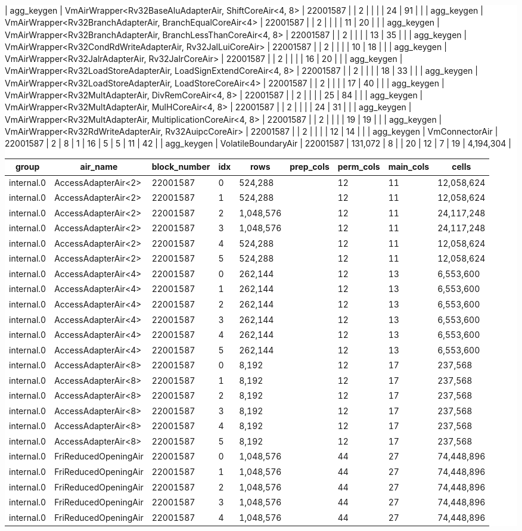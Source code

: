 | agg_keygen | VmAirWrapper<Rv32BaseAluAdapterAir, ShiftCoreAir<4, 8> | 22001587 |  | 2 |  |  |  | 24 | 91 |  | 
| agg_keygen | VmAirWrapper<Rv32BranchAdapterAir, BranchEqualCoreAir<4> | 22001587 |  | 2 |  |  |  | 11 | 20 |  | 
| agg_keygen | VmAirWrapper<Rv32BranchAdapterAir, BranchLessThanCoreAir<4, 8> | 22001587 |  | 2 |  |  |  | 13 | 35 |  | 
| agg_keygen | VmAirWrapper<Rv32CondRdWriteAdapterAir, Rv32JalLuiCoreAir> | 22001587 |  | 2 |  |  |  | 10 | 18 |  | 
| agg_keygen | VmAirWrapper<Rv32JalrAdapterAir, Rv32JalrCoreAir> | 22001587 |  | 2 |  |  |  | 16 | 20 |  | 
| agg_keygen | VmAirWrapper<Rv32LoadStoreAdapterAir, LoadSignExtendCoreAir<4, 8> | 22001587 |  | 2 |  |  |  | 18 | 33 |  | 
| agg_keygen | VmAirWrapper<Rv32LoadStoreAdapterAir, LoadStoreCoreAir<4> | 22001587 |  | 2 |  |  |  | 17 | 40 |  | 
| agg_keygen | VmAirWrapper<Rv32MultAdapterAir, DivRemCoreAir<4, 8> | 22001587 |  | 2 |  |  |  | 25 | 84 |  | 
| agg_keygen | VmAirWrapper<Rv32MultAdapterAir, MulHCoreAir<4, 8> | 22001587 |  | 2 |  |  |  | 24 | 31 |  | 
| agg_keygen | VmAirWrapper<Rv32MultAdapterAir, MultiplicationCoreAir<4, 8> | 22001587 |  | 2 |  |  |  | 19 | 19 |  | 
| agg_keygen | VmAirWrapper<Rv32RdWriteAdapterAir, Rv32AuipcCoreAir> | 22001587 |  | 2 |  |  |  | 12 | 14 |  | 
| agg_keygen | VmConnectorAir | 22001587 | 2 | 8 | 1 | 16 | 5 | 5 | 11 | 42 | 
| agg_keygen | VolatileBoundaryAir | 22001587 | 131,072 | 8 |  | 20 | 12 | 7 | 19 | 4,194,304 | 

| group | air_name | block_number | idx | rows | prep_cols | perm_cols | main_cols | cells |
| --- | --- | --- | --- | --- | --- | --- | --- | --- |
| internal.0 | AccessAdapterAir<2> | 22001587 | 0 | 524,288 |  | 12 | 11 | 12,058,624 | 
| internal.0 | AccessAdapterAir<2> | 22001587 | 1 | 524,288 |  | 12 | 11 | 12,058,624 | 
| internal.0 | AccessAdapterAir<2> | 22001587 | 2 | 1,048,576 |  | 12 | 11 | 24,117,248 | 
| internal.0 | AccessAdapterAir<2> | 22001587 | 3 | 1,048,576 |  | 12 | 11 | 24,117,248 | 
| internal.0 | AccessAdapterAir<2> | 22001587 | 4 | 524,288 |  | 12 | 11 | 12,058,624 | 
| internal.0 | AccessAdapterAir<2> | 22001587 | 5 | 524,288 |  | 12 | 11 | 12,058,624 | 
| internal.0 | AccessAdapterAir<4> | 22001587 | 0 | 262,144 |  | 12 | 13 | 6,553,600 | 
| internal.0 | AccessAdapterAir<4> | 22001587 | 1 | 262,144 |  | 12 | 13 | 6,553,600 | 
| internal.0 | AccessAdapterAir<4> | 22001587 | 2 | 262,144 |  | 12 | 13 | 6,553,600 | 
| internal.0 | AccessAdapterAir<4> | 22001587 | 3 | 262,144 |  | 12 | 13 | 6,553,600 | 
| internal.0 | AccessAdapterAir<4> | 22001587 | 4 | 262,144 |  | 12 | 13 | 6,553,600 | 
| internal.0 | AccessAdapterAir<4> | 22001587 | 5 | 262,144 |  | 12 | 13 | 6,553,600 | 
| internal.0 | AccessAdapterAir<8> | 22001587 | 0 | 8,192 |  | 12 | 17 | 237,568 | 
| internal.0 | AccessAdapterAir<8> | 22001587 | 1 | 8,192 |  | 12 | 17 | 237,568 | 
| internal.0 | AccessAdapterAir<8> | 22001587 | 2 | 8,192 |  | 12 | 17 | 237,568 | 
| internal.0 | AccessAdapterAir<8> | 22001587 | 3 | 8,192 |  | 12 | 17 | 237,568 | 
| internal.0 | AccessAdapterAir<8> | 22001587 | 4 | 8,192 |  | 12 | 17 | 237,568 | 
| internal.0 | AccessAdapterAir<8> | 22001587 | 5 | 8,192 |  | 12 | 17 | 237,568 | 
| internal.0 | FriReducedOpeningAir | 22001587 | 0 | 1,048,576 |  | 44 | 27 | 74,448,896 | 
| internal.0 | FriReducedOpeningAir | 22001587 | 1 | 1,048,576 |  | 44 | 27 | 74,448,896 | 
| internal.0 | FriReducedOpeningAir | 22001587 | 2 | 1,048,576 |  | 44 | 27 | 74,448,896 | 
| internal.0 | FriReducedOpeningAir | 22001587 | 3 | 1,048,576 |  | 44 | 27 | 74,448,896 | 
| internal.0 | FriReducedOpeningAir | 22001587 | 4 | 1,048,576 |  | 44 | 27 | 74,448,896 | 